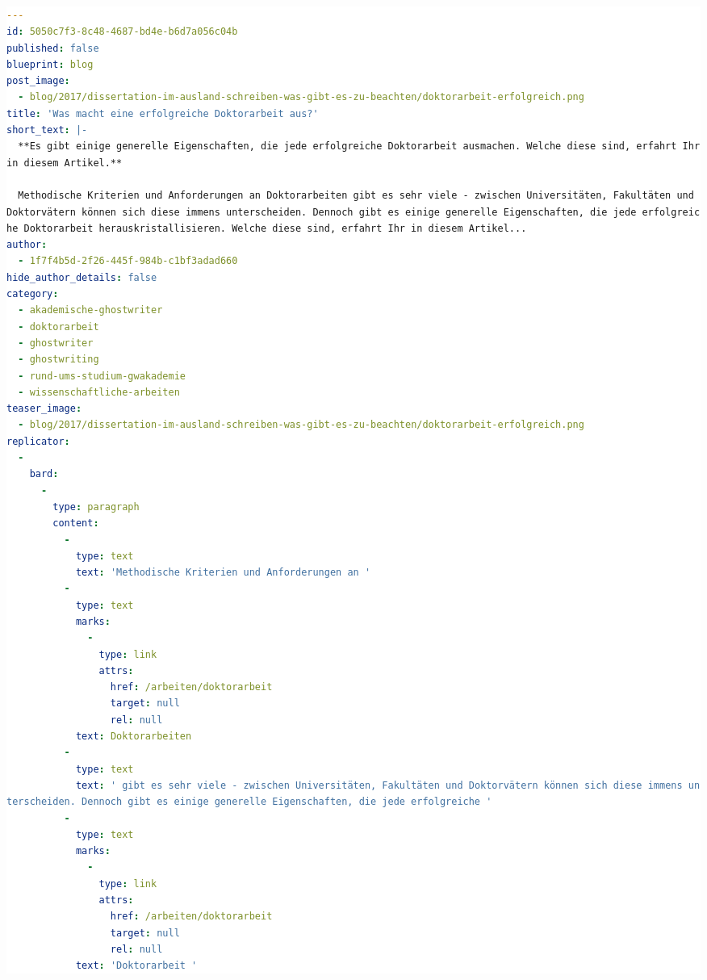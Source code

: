 ```yaml
---
id: 5050c7f3-8c48-4687-bd4e-b6d7a056c04b
published: false
blueprint: blog
post_image:
  - blog/2017/dissertation-im-ausland-schreiben-was-gibt-es-zu-beachten/doktorarbeit-erfolgreich.png
title: 'Was macht eine erfolgreiche Doktorarbeit aus?'
short_text: |-
  **Es gibt einige generelle Eigenschaften, die jede erfolgreiche Doktorarbeit ausmachen. Welche diese sind, erfahrt Ihr in diesem Artikel.**

  Methodische Kriterien und Anforderungen an Doktorarbeiten gibt es sehr viele - zwischen Universitäten, Fakultäten und Doktorvätern können sich diese immens unterscheiden. Dennoch gibt es einige generelle Eigenschaften, die jede erfolgreiche Doktorarbeit herauskristallisieren. Welche diese sind, erfahrt Ihr in diesem Artikel...
author:
  - 1f7f4b5d-2f26-445f-984b-c1bf3adad660
hide_author_details: false
category:
  - akademische-ghostwriter
  - doktorarbeit
  - ghostwriter
  - ghostwriting
  - rund-ums-studium-gwakademie
  - wissenschaftliche-arbeiten
teaser_image:
  - blog/2017/dissertation-im-ausland-schreiben-was-gibt-es-zu-beachten/doktorarbeit-erfolgreich.png
replicator:
  -
    bard:
      -
        type: paragraph
        content:
          -
            type: text
            text: 'Methodische Kriterien und Anforderungen an '
          -
            type: text
            marks:
              -
                type: link
                attrs:
                  href: /arbeiten/doktorarbeit
                  target: null
                  rel: null
            text: Doktorarbeiten
          -
            type: text
            text: ' gibt es sehr viele - zwischen Universitäten, Fakultäten und Doktorvätern können sich diese immens unterscheiden. Dennoch gibt es einige generelle Eigenschaften, die jede erfolgreiche '
          -
            type: text
            marks:
              -
                type: link
                attrs:
                  href: /arbeiten/doktorarbeit
                  target: null
                  rel: null
            text: 'Doktorarbeit '
```